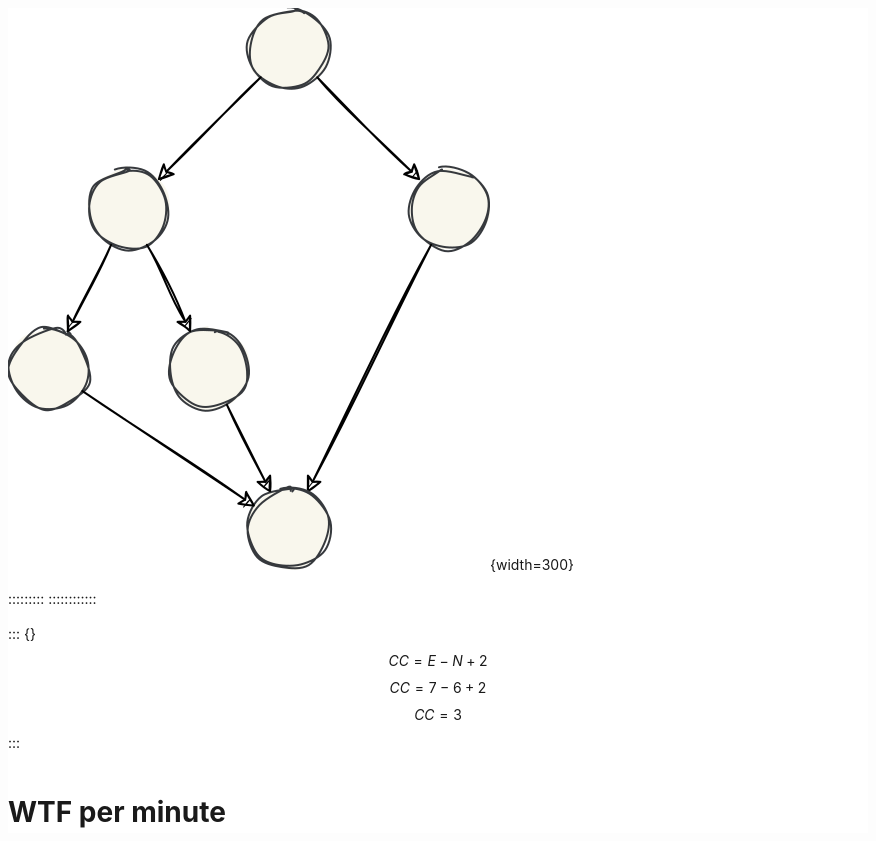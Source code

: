 ![](figures/progress_foo_2.drawio.svg){width=300}

:::::::::
::::::::::::

::: {}
$$ CC = E - N + 2 $$
$$ CC = 7 - 6 + 2 $$
$$ CC = 3 $$
:::


# WTF per minute
